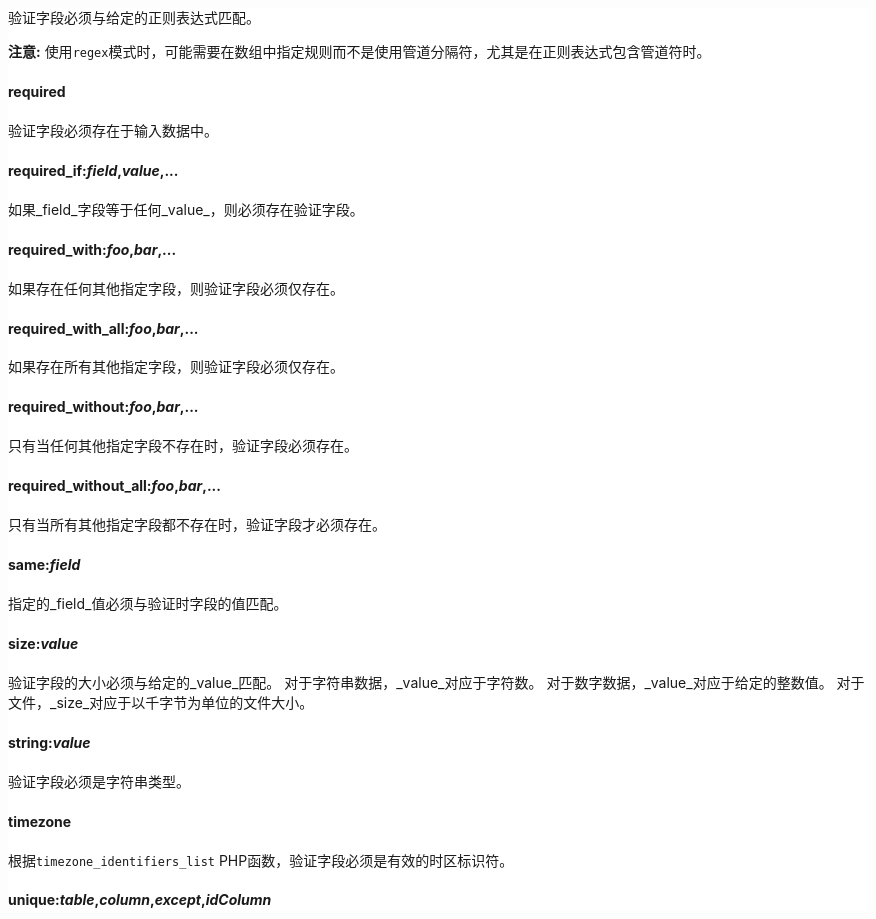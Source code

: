 验证字段必须与给定的正则表达式匹配。

**注意:** 使用`regex`模式时，可能需要在数组中指定规则而不是使用管道分隔符，尤其是在正则表达式包含管道符时。

<a name="rule-required"></a>
#### required

验证字段必须存在于输入数据中。

<a name="rule-required-if"></a>
#### required_if:_field_,_value_,...

如果_field_字段等于任何_value_，则必须存在验证字段。

<a name="rule-required-with"></a>
#### required_with:_foo_,_bar_,...

如果存在任何其他指定字段，则验证字段必须仅存在。

<a name="rule-required-with-all"></a>
#### required_with_all:_foo_,_bar_,...

如果存在所有其他指定字段，则验证字段必须仅存在。

<a name="rule-required-without"></a>
#### required_without:_foo_,_bar_,...

只有当任何其他指定字段不存在时，验证字段必须存在。

<a name="rule-required-without-all"></a>
#### required_without_all:_foo_,_bar_,...

只有当所有其他指定字段都不存在时，验证字段才必须存在。

<a name="rule-same"></a>
#### same:_field_

指定的_field_值必须与验证时字段的值匹配。

<a name="rule-size"></a>
#### size:_value_

验证字段的大小必须与给定的_value_匹配。 对于字符串数据，_value_对应于字符数。 对于数字数据，_value_对应于给定的整数值。 对于文件，_size_对应于以千字节为单位的文件大小。

<a name="rule-string"></a>
#### string:_value_

验证字段必须是字符串类型。

<a name="rule-timezone"></a>
#### timezone

根据`timezone_identifiers_list` PHP函数，验证字段必须是有效的时区标识符。

<a name="rule-unique"></a>
#### unique:_table_,_column_,_except_,_idColumn_
